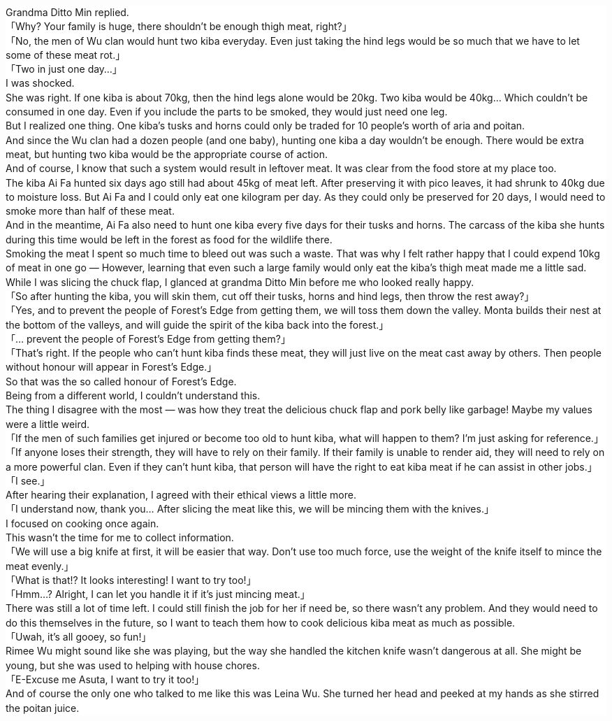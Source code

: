 Grandma Ditto Min replied.<br/>
「Why? Your family is huge, there shouldn’t be enough thigh meat, right?」<br/>
「No, the men of Wu clan would hunt two kiba everyday. Even just taking the hind legs would be so much that we have to let some of these meat rot.」<br/>
「Two in just one day…」<br/>
I was shocked.<br/>
She was right. If one kiba is about 70kg, then the hind legs alone would be 20kg. Two kiba would be 40kg… Which couldn’t be consumed in one day. Even if you include the parts to be smoked, they would just need one leg.<br/>
But I realized one thing. One kiba’s tusks and horns could only be traded for 10 people’s worth of aria and poitan.<br/>
And since the Wu clan had a dozen people (and one baby), hunting one kiba a day wouldn’t be enough. There would be extra meat, but hunting two kiba would be the appropriate course of action.<br/>
And of course, I know that such a system would result in leftover meat. It was clear from the food store at my place too.<br/>
The kiba Ai Fa hunted six days ago still had about 45kg of meat left. After preserving it with pico leaves, it had shrunk to 40kg due to moisture loss. But Ai Fa and I could only eat one kilogram per day. As they could only be preserved for 20 days, I would need to smoke more than half of these meat.<br/>
And in the meantime, Ai Fa also need to hunt one kiba every five days for their tusks and horns. The carcass of the kiba she hunts during this time would be left in the forest as food for the wildlife there.<br/>
Smoking the meat I spent so much time to bleed out was such a waste. That was why I felt rather happy that I could expend 10kg of meat in one go — However, learning that even such a large family would only eat the kiba’s thigh meat made me a little sad.<br/>
While I was slicing the chuck flap, I glanced at grandma Ditto Min before me who looked really happy.<br/>
「So after hunting the kiba, you will skin them, cut off their tusks, horns and hind legs, then throw the rest away?」<br/>
「Yes, and to prevent the people of Forest’s Edge from getting them, we will toss them down the valley. Monta builds their nest at the bottom of the valleys, and will guide the spirit of the kiba back into the forest.」<br/>
「… prevent the people of Forest’s Edge from getting them?」<br/>
「That’s right. If the people who can’t hunt kiba finds these meat, they will just live on the meat cast away by others. Then people without honour will appear in Forest’s Edge.」<br/>
So that was the so called honour of Forest’s Edge.<br/>
Being from a different world, I couldn’t understand this.<br/>
The thing I disagree with the most — was how they treat the delicious chuck flap and pork belly like garbage! Maybe my values were a little weird.<br/>
「If the men of such families get injured or become too old to hunt kiba, what will happen to them? I’m just asking for reference.」<br/>
「If anyone loses their strength, they will have to rely on their family. If their family is unable to render aid, they will need to rely on a more powerful clan. Even if they can’t hunt kiba, that person will have the right to eat kiba meat if he can assist in other jobs.」<br/>
「I see.」<br/>
After hearing their explanation, I agreed with their ethical views a little more.<br/>
「I understand now, thank you… After slicing the meat like this, we will be mincing them with the knives.」<br/>
I focused on cooking once again.<br/>
This wasn’t the time for me to collect information.<br/>
「We will use a big knife at first, it will be easier that way. Don’t use too much force, use the weight of the knife itself to mince the meat evenly.」<br/>
「What is that!? It looks interesting! I want to try too!」<br/>
「Hmm…? Alright, I can let you handle it if it’s just mincing meat.」<br/>
There was still a lot of time left. I could still finish the job for her if need be, so there wasn’t any problem. And they would need to do this themselves in the future, so I want to teach them how to cook delicious kiba meat as much as possible.<br/>
「Uwah, it’s all gooey, so fun!」<br/>
Rimee Wu might sound like she was playing, but the way she handled the kitchen knife wasn’t dangerous at all. She might be young, but she was used to helping with house chores.<br/>
「E-Excuse me Asuta, I want to try it too!」<br/>
And of course the only one who talked to me like this was Leina Wu. She turned her head and peeked at my hands as she stirred the poitan juice.<br/>